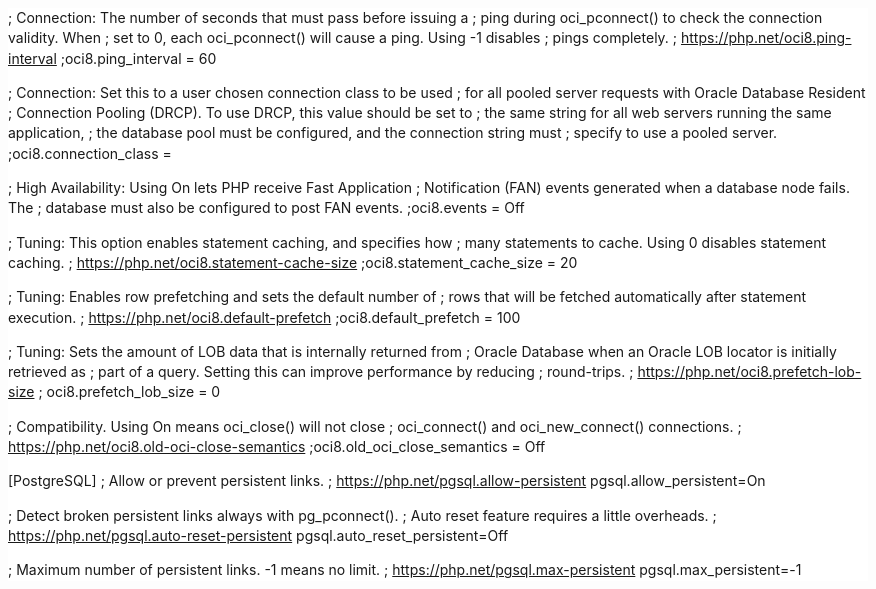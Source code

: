 ; Connection: The number of seconds that must pass before issuing a
; ping during oci_pconnect() to check the connection validity. When
; set to 0, each oci_pconnect() will cause a ping. Using -1 disables
; pings completely.
; https://php.net/oci8.ping-interval
;oci8.ping_interval = 60

; Connection: Set this to a user chosen connection class to be used
; for all pooled server requests with Oracle Database Resident
; Connection Pooling (DRCP).  To use DRCP, this value should be set to
; the same string for all web servers running the same application,
; the database pool must be configured, and the connection string must
; specify to use a pooled server.
;oci8.connection_class =

; High Availability: Using On lets PHP receive Fast Application
; Notification (FAN) events generated when a database node fails. The
; database must also be configured to post FAN events.
;oci8.events = Off

; Tuning: This option enables statement caching, and specifies how
; many statements to cache. Using 0 disables statement caching.
; https://php.net/oci8.statement-cache-size
;oci8.statement_cache_size = 20

; Tuning: Enables row prefetching and sets the default number of
; rows that will be fetched automatically after statement execution.
; https://php.net/oci8.default-prefetch
;oci8.default_prefetch = 100

; Tuning: Sets the amount of LOB data that is internally returned from
; Oracle Database when an Oracle LOB locator is initially retrieved as
; part of a query. Setting this can improve performance by reducing
; round-trips.
; https://php.net/oci8.prefetch-lob-size
; oci8.prefetch_lob_size = 0

; Compatibility. Using On means oci_close() will not close
; oci_connect() and oci_new_connect() connections.
; https://php.net/oci8.old-oci-close-semantics
;oci8.old_oci_close_semantics = Off

[PostgreSQL]
; Allow or prevent persistent links.
; https://php.net/pgsql.allow-persistent
pgsql.allow_persistent=On

; Detect broken persistent links always with pg_pconnect().
; Auto reset feature requires a little overheads.
; https://php.net/pgsql.auto-reset-persistent
pgsql.auto_reset_persistent=Off

; Maximum number of persistent links.  -1 means no limit.
; https://php.net/pgsql.max-persistent
pgsql.max_persistent=-1
